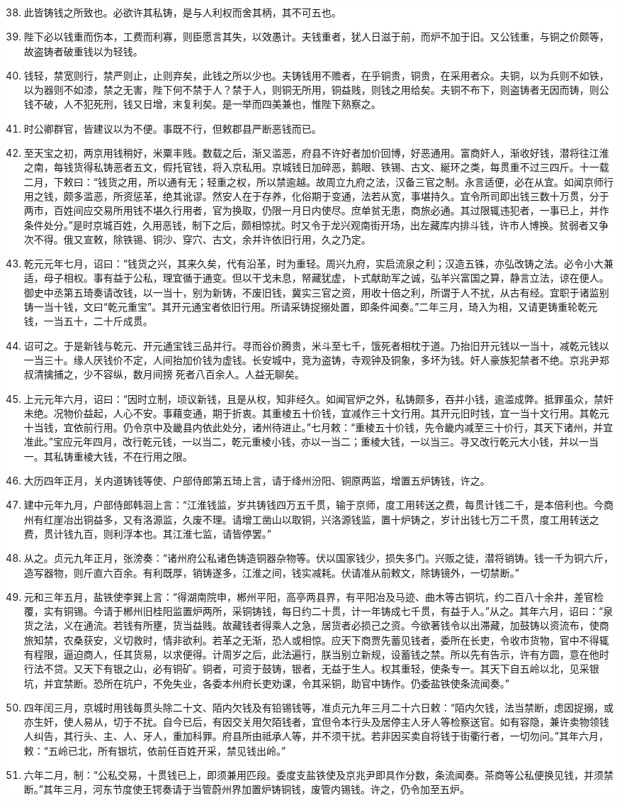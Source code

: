 38. <span id="志第二十八_食货上-38"></span>
此皆铸钱之所致也。必欲许其私铸，是与人利权而舍其柄，其不可五也。

39. <span id="志第二十八_食货上-39"></span>
陛下必以钱重而伤本，工费而利寡，则臣愿言其失，以效愚计。夫钱重者，犹人日滋于前，而炉不加于旧。又公钱重，与铜之价颇等，故盗铸者破重钱以为轻钱。

40. <span id="志第二十八_食货上-40"></span>
钱轻，禁宽则行，禁严则止，止则弃矣，此钱之所以少也。夫铸钱用不赡者，在乎铜贵，铜贵，在采用者众。夫铜，以为兵则不如铁，以为器则不如漆，禁之无害，陛下何不禁于人？禁于人，则铜无所用，铜益贱，则钱之用给矣。夫铜不布下，则盗铸者无因而铸，则公钱不破，人不犯死刑，钱又日增，末复利矣。是一举而四美兼也，惟陛下熟察之。

41. <span id="志第二十八_食货上-41"></span>
时公卿群官，皆建议以为不便。事既不行，但敕郡县严断恶钱而已。

42. <span id="志第二十八_食货上-42"></span>
至天宝之初，两京用钱稍好，米粟丰贱。数载之后，渐又滥恶，府县不许好者加价回博，好恶通用。富商奸人，渐收好钱，潜将往江淮之南，每钱货得私铸恶者五文，假托官钱，将入京私用。京城钱日加碎恶，鹅眼、铁锡、古文、綖环之类，每贯重不过三四斤。十一载二月，下敕曰：“钱货之用，所以通有无；轻重之权，所以禁逾越。故周立九府之法，汉备三官之制。永言适便，必在从宜。如闻京师行用之钱，颇多滥恶，所资惩革，绝其讹谬。然安人在于存养，化俗期于变通，法若从宽，事堪持久。宜令所司即出钱三数十万贯，分于两市，百姓间应交易所用钱不堪久行用者，官为换取，仍限一月日内使尽。庶单贫无患，商旅必通。其过限辄违犯者，一事已上，并作条件处分。”是时京城百姓，久用恶钱，制下之后，颇相惊扰。时又令于龙兴观南街开场，出左藏库内排斗钱，许市人博换。贫弱者又争次不得。俄又宣敕，除铁锡、铜沙、穿穴、古文，余并许依旧行用，久之乃定。

43. <span id="志第二十八_食货上-43"></span>
乾元元年七月，诏曰：“钱货之兴，其来久矣，代有沿革，时为重轻。周兴九府，实启流泉之利；汉造五铢，亦弘改铸之法。必令小大兼适，母子相权。事有益于公私，理宜循于通变。但以干戈未息，帑藏犹虚，卜式献助军之诚，弘羊兴富国之算，静言立法，谅在便人。御史中丞第五琦奏请改钱，以一当十，别为新铸，不废旧钱，冀实三官之资，用收十倍之利，所谓于人不扰，从古有经。宜职于诸监别铸一当十钱，文曰“乾元重宝”。其开元通宝者依旧行用。所请采铸捉搦处置，即条件闻奏。”二年三月，琦入为相，又请更铸重轮乾元钱，一当五十，二十斤成贯。

44. <span id="志第二十八_食货上-44"></span>
诏可之。于是新钱与乾元、开元通宝钱三品并行。寻而谷价腾贵，米斗至七千，饿死者相枕于道。乃抬旧开元钱以一当十，减乾元钱以一当三十。缘人厌钱价不定，人间抬加价钱为虚钱。长安城中，竞为盗铸，寺观钟及铜象，多坏为钱。奸人豪族犯禁者不绝。京兆尹郑叔清擒捕之，少不容纵，数月间搒 死者八百余人。人益无聊矣。

45. <span id="志第二十八_食货上-45"></span>
上元元年六月，诏曰：“因时立制，顷议新钱，且是从权，知非经久。如闻官炉之外，私铸颇多，吞并小钱，逾滥成弊。抵罪虽众，禁奸未绝。况物价益起，人心不安。事藉变通，期于折衷。其重棱五十价钱，宜减作三十文行用。其开元旧时钱，宜一当十文行用。其乾元十当钱，宜依前行用。仍令京中及畿县内依此处分，诸州待进止。”七月敕：“重棱五十价钱，先令畿内减至三十价行，其天下诸州，并宜准此。”宝应元年四月，改行乾元钱，一以当二，乾元重棱小钱，亦以一当二；重棱大钱，一以当三。寻又改行乾元大小钱，并以一当一。其私铸重棱大钱，不在行用之限。

46. <span id="志第二十八_食货上-46"></span>
大历四年正月，关内道铸钱等使、户部侍郎第五琦上言，请于绛州汾阳、铜原两监，增置五炉铸钱，许之。

47. <span id="志第二十八_食货上-47"></span>
建中元年九月，户部侍郎韩洄上言：“江淮钱监，岁共铸钱四万五千贯，输于京师，度工用转送之费，每贯计钱二千，是本倍利也。今商州有红崖冶出铜益多，又有洛源监，久废不理。请增工凿山以取铜，兴洛源钱监，置十炉铸之，岁计出钱七万二千贯，度工用转送之费，贯计钱九百，则利浮本也。其江淮七监，请皆停罢。”

48. <span id="志第二十八_食货上-48"></span>
从之。贞元九年正月，张滂奏：“诸州府公私诸色铸造铜器杂物等。伏以国家钱少，损失多门。兴贩之徒，潜将销铸。钱一千为铜六斤，造写器物，则斤直六百余。有利既厚，销铸遂多，江淮之间，钱实减耗。伏请准从前敕文，除铸镜外，一切禁断。”

49. <span id="志第二十八_食货上-49"></span>
元和三年五月，盐铁使李巽上言：“得湖南院申，郴州平阳，高亭两县界，有平阳冶及马迹、曲木等古铜坑，约二百八十余井，差官检覆，实有铜锡。今请于郴州旧桂阳监置炉两所，采铜铸钱，每日约二十贯，计一年铸成七千贯，有益于人。”从之。其年六月，诏曰：“泉货之法，义在通流。若钱有所壅，货当益贱。故藏钱者得乘人之急，居货者必损己之资。今欲著钱令以出滞藏，加鼓铸以资流布，使商旅知禁，农桑获安，义切救时，情非欲利。若革之无渐，恐人或相惊。应天下商贾先蓄见钱者，委所在长吏，令收市货物，官中不得辄有程限，逼迫商人，任其货易，以求便得。计周岁之后，此法遍行，朕当别立新规，设蓄钱之禁。所以先有告示，许有方圆，意在他时行法不贷。又天下有银之山，必有铜矿。铜者，可资于鼓铸，银者，无益于生人。权其重轻，使条专一。其天下自五岭以北，见采银坑，并宜禁断。恐所在坑户，不免失业，各委本州府长吏劝课，令其采铜，助官中铸作。仍委盐铁使条流闻奏。”

50. <span id="志第二十八_食货上-50"></span>
四年闰三月，京城时用钱每贯头除二十文、陌内欠钱及有铅锡钱等，准贞元九年三月二十六日敕：“陌内欠钱，法当禁断，虑因捉搦，或亦生奸，使人易从，切于不扰。自今已后，有因交关用欠陌钱者，宜但令本行头及居停主人牙人等检察送官。如有容隐，兼许卖物领钱人纠告，其行头、主、人、牙人，重加科罪。府县所由祗承人等，并不须干扰。若非因买卖自将钱于街衢行者，一切勿问。”其年六月，敕：“五岭已北，所有银坑，依前任百姓开采，禁见钱出岭。”

51. <span id="志第二十八_食货上-51"></span>
六年二月，制：“公私交易，十贯钱已上，即须兼用匹段。委度支盐铁使及京兆尹即具作分数，条流闻奏。茶商等公私便换见钱，并须禁断。”其年三月，河东节度使王锷奏请于当管蔚州界加置炉铸铜钱，废管内锡钱。许之，仍令加至五炉。
